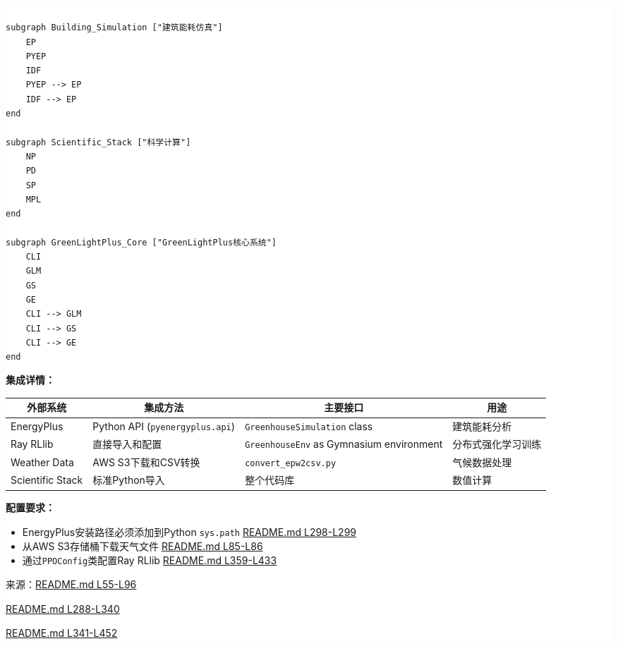 ```mermaid

subgraph Building_Simulation ["建筑能耗仿真"]
    EP
    PYEP
    IDF
    PYEP --> EP
    IDF --> EP
end

subgraph Scientific_Stack ["科学计算"]
    NP
    PD
    SP
    MPL
end

subgraph GreenLightPlus_Core ["GreenLightPlus核心系统"]
    CLI
    GLM
    GS
    GE
    CLI --> GLM
    CLI --> GS
    CLI --> GE
end
```

**集成详情：**

| 外部系统 | 集成方法 | 主要接口 | 用途 |
| --- | --- | --- | --- |
| EnergyPlus | Python API (`pyenergyplus.api`) | `GreenhouseSimulation` class | 建筑能耗分析 |
| Ray RLlib | 直接导入和配置 | `GreenhouseEnv` as Gymnasium environment | 分布式强化学习训练 |
| Weather Data | AWS S3下载和CSV转换 | `convert_epw2csv.py` | 气候数据处理 |
| Scientific Stack | 标准Python导入 | 整个代码库 | 数值计算 |

**配置要求：**

* EnergyPlus安装路径必须添加到Python `sys.path` [README.md L298-L299](https://github.com/greenpeer/GreenLightPlus/blob/262399d9/README.md#L298-L299)
* 从AWS S3存储桶下载天气文件 [README.md L85-L86](https://github.com/greenpeer/GreenLightPlus/blob/262399d9/README.md#L85-L86)
* 通过`PPOConfig`类配置Ray RLlib [README.md L359-L433](https://github.com/greenpeer/GreenLightPlus/blob/262399d9/README.md#L359-L433)

来源：[README.md L55-L96](https://github.com/greenpeer/GreenLightPlus/blob/262399d9/README.md#L55-L96)

 [README.md L288-L340](https://github.com/greenpeer/GreenLightPlus/blob/262399d9/README.md#L288-L340)

 [README.md L341-L452](https://github.com/greenpeer/GreenLightPlus/blob/262399d9/README.md#L341-L452)
